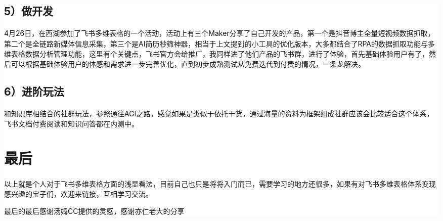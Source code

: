 ## 5）做开发

4月26日，在西湖参加了飞书多维表格的一个活动，活动上有三个Maker分享了自己开发的产品，第一个是抖音博主全量短视频数据抓取，第二个是全链路新媒体信息采集，第三个是AI简历秒筛神器，相当于上文提到的小工具的优化版本，大多都结合了RPA的数据抓取功能与多维表格数据分析管理功能，这里有个关键点，飞书官方会给推广，我同样进了他们产品的飞书群，进行了体验，首先基础体验用户有了，然后可以根据基础体验用户的体感和需求进一步完善优化，直到初步成熟测试从免费迭代到付费的情况，一条龙解决。

## 6）进阶玩法

和知识库相结合的社群玩法，参照通往AGI之路，感觉如果是类似于依托干货，通过海量的资料为框架组成社群应该会比较适合这个体系，飞书文档付费阅读和知识问答都在内测中。

# 最后

以上就是个人对于飞书多维表格方面的浅显看法，目前自己也只是将将入门而已，需要学习的地方还很多，如果有对飞书多维表格体系变现感兴趣的宝子们，欢迎来链接，互相学习交流。

最后的最后感谢汤姆CC提供的灵感，感谢亦仁老大的分享